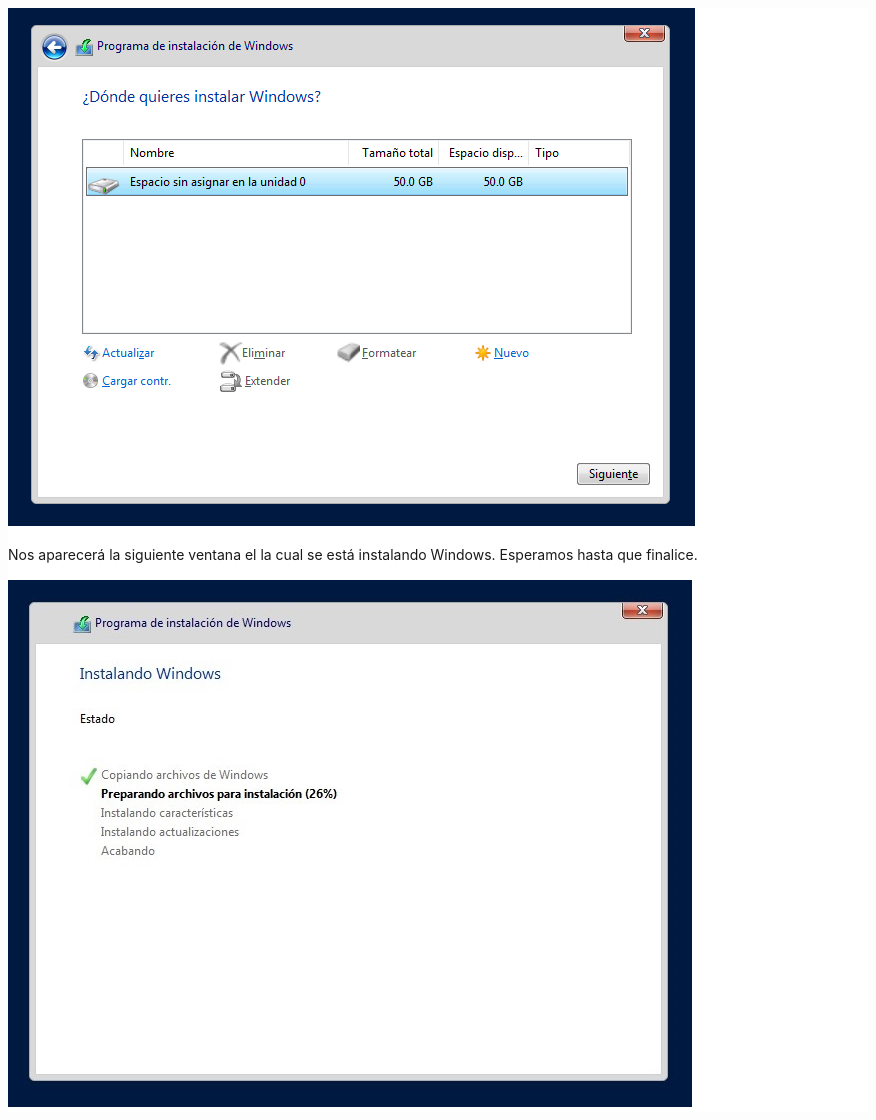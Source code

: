 ![imagen-15](img/imagen-15.png)

Nos aparecerá la siguiente ventana el la cual se está instalando Windows. Esperamos hasta que finalice.

![imagen-16](img/imagen-16.jpeg)
